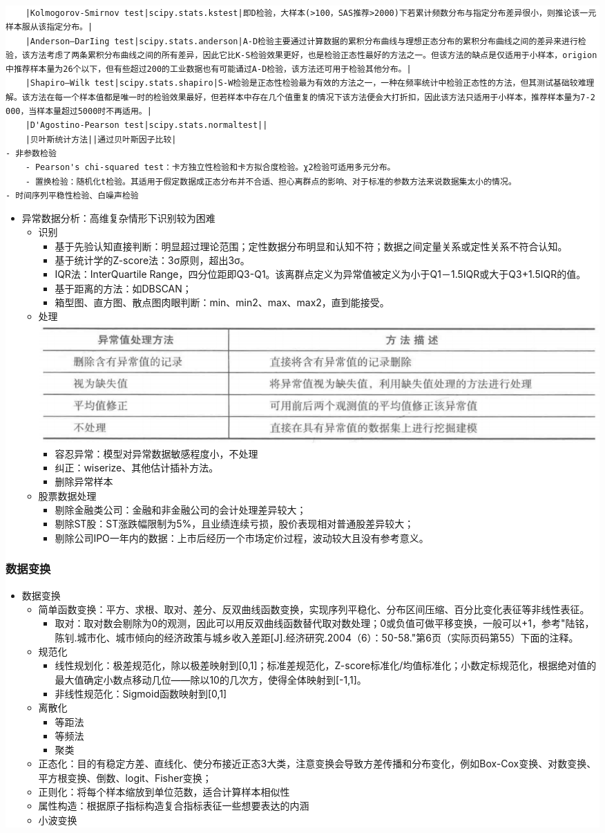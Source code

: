         |Kolmogorov-Smirnov test|scipy.stats.kstest|即D检验，大样本(>100，SAS推荐>2000)下若累计频数分布与指定分布差异很小，则推论该一元样本服从该指定分布。|
        |Anderson—DarIing test|scipy.stats.anderson|A-D检验主要通过计算数据的累积分布曲线与理想正态分布的累积分布曲线之间的差异来进行检验，该方法考虑了两条累积分布曲线之间的所有差异，因此它比K-S检验效果更好，也是检验正态性最好的方法之一。但该方法的缺点是仅适用于小样本，origion中推荐样本量为26个以下，但有些超过200的工业数据也有可能诵过A-D检验，该方法还可用于检验其他分布。|
        |Shapiro—Wilk test|scipy.stats.shapiro|S-W检验是正态性检验最为有效的方法之一，一种在频率统计中检验正态性的方法，但其测试基础较难理解。该方法在每一个样本值都是唯一时的检验效果最好，但若样本中存在几个值重复的情况下该方法便会大打折扣，因此该方法只适用于小样本，推荐样本量为7-2000，当样本量超过5000时不再适用。|
        |D'Agostino-Pearson test|scipy.stats.normaltest||
        |贝叶斯统计方法||通过贝叶斯因子比较|
    - 非参数检验
        - Pearson's chi-squared test：卡方独立性检验和卡方拟合度检验。χ2检验可适用多元分布。
        - 置换检验：随机化t检验。其适用于假定数据成正态分布并不合适、担心离群点的影响、对于标准的参数方法来说数据集太小的情况。
    - 时间序列平稳性检验、白噪声检验

- 异常数据分析：高维复杂情形下识别较为困难
    - 识别
        - 基于先验认知直接判断：明显超过理论范围；定性数据分布明显和认知不符；数据之间定量关系或定性关系不符合认知。
        - 基于统计学的Z-score法：3σ原则，超出3σ。
        - IQR法：InterQuartile Range，四分位距即Q3-Q1。该离群点定义为异常值被定义为小于Q1－1.5IQR或大于Q3+1.5IQR的值。
        - 基于距离的方法：如DBSCAN；
        - 箱型图、直方图、散点图肉眼判断：min、min2、max、max2，直到能接受。
    - 处理
        ![](./media/image50.png)
        - 容忍异常：模型对异常数据敏感程度小，不处理
        - 纠正：wiserize、其他估计插补方法。
        - 删除异常样本
    - 股票数据处理
        - 剔除金融类公司：金融和非金融公司的会计处理差异较大；
        - 剔除ST股：ST涨跌幅限制为5%，且业绩连续亏损，股价表现相对普通股差异较大；
        - 剔除公司IPO一年内的数据：上市后经历一个市场定价过程，波动较大且没有参考意义。

### 数据变换

- 数据变换
    - 简单函数变换：平方、求根、取对、差分、反双曲线函数变换，实现序列平稳化、分布区间压缩、百分比变化表征等非线性表征。
        - 取对：取对数会剔除为0的观测，因此可以用反双曲线函数替代取对数处理；0或负值可做平移变换，一般可以+1，参考"陆铭，陈钊.城市化、城市倾向的经济政策与城乡收入差距[J].经济研究.2004（6）：50-58."第6页（实际页码第55）下面的注释。
    - 规范化
        - 线性规划化：极差规范化，除以极差映射到[0,1]；标准差规范化，Z-score标准化/均值标准化；小数定标规范化，根据绝对值的最大值确定小数点移动几位——除以10的几次方，使得全体映射到[-1,1]。
        - 非线性规范化：Sigmoid函数映射到[0,1]
    - 离散化
        - 等距法
        - 等频法
        - 聚类
    - 正态化：目的有稳定方差、直线化、使分布接近正态3大类，注意变换会导致方差传播和分布变化，例如Box-Cox变换、对数变换、平方根变换、倒数、logit、Fisher变换；
    - 正则化：将每个样本缩放到单位范数，适合计算样本相似性
    - 属性构造：根据原子指标构造复合指标表征一些想要表达的内涵
    - 小波变换